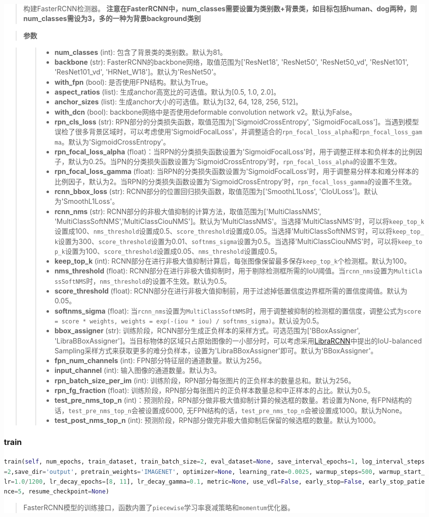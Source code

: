 > 构建FasterRCNN检测器。 **注意在FasterRCNN中，num_classes需要设置为类别数+背景类，如目标包括human、dog两种，则num_classes需设为3，多的一种为背景background类别**

> **参数**

> > - **num_classes** (int): 包含了背景类的类别数。默认为81。
> > - **backbone** (str): FasterRCNN的backbone网络，取值范围为['ResNet18', 'ResNet50', 'ResNet50_vd', 'ResNet101', 'ResNet101_vd', 'HRNet_W18']。默认为'ResNet50'。
> > - **with_fpn** (bool): 是否使用FPN结构。默认为True。
> > - **aspect_ratios** (list): 生成anchor高宽比的可选值。默认为[0.5, 1.0, 2.0]。
> > - **anchor_sizes** (list): 生成anchor大小的可选值。默认为[32, 64, 128, 256, 512]。
> > - **with_dcn** (bool): backbone网络中是否使用deformable convolution network v2。默认为False。
> > - **rpn_cls_loss** (str): RPN部分的分类损失函数，取值范围为['SigmoidCrossEntropy', 'SigmoidFocalLoss']。当遇到模型误检了很多背景区域时，可以考虑使用'SigmoidFocalLoss'，并调整适合的`rpn_focal_loss_alpha`和`rpn_focal_loss_gamma`。默认为'SigmoidCrossEntropy'。
> > - **rpn_focal_loss_alpha** (float)：当RPN的分类损失函数设置为'SigmoidFocalLoss'时，用于调整正样本和负样本的比例因子，默认为0.25。当PN的分类损失函数设置为'SigmoidCrossEntropy'时，`rpn_focal_loss_alpha`的设置不生效。
> > - **rpn_focal_loss_gamma** (float): 当RPN的分类损失函数设置为'SigmoidFocalLoss'时，用于调整易分样本和难分样本的比例因子，默认为2。当RPN的分类损失函数设置为'SigmoidCrossEntropy'时，`rpn_focal_loss_gamma`的设置不生效。
> > - **rcnn_bbox_loss** (str): RCNN部分的位置回归损失函数，取值范围为['SmoothL1Loss', 'CIoULoss']。默认为'SmoothL1Loss'。
> > - **rcnn_nms** (str): RCNN部分的非极大值抑制的计算方法，取值范围为['MultiClassNMS', 'MultiClassSoftNMS','MultiClassCiouNMS']。默认为'MultiClassNMS'。当选择'MultiClassNMS'时，可以将`keep_top_k`设置成100、`nms_threshold`设置成0.5、`score_threshold`设置成0.05。当选择'MultiClassSoftNMS'时，可以将`keep_top_k`设置为300、`score_threshold`设置为0.01、`softnms_sigma`设置为0.5。当选择'MultiClassCiouNMS'时，可以将`keep_top_k`设置为100、`score_threshold`设置成0.05、`nms_threshold`设置成0.5。
> > - **keep_top_k** (int): RCNN部分在进行非极大值抑制计算后，每张图像保留最多保存`keep_top_k`个检测框。默认为100。
> > - **nms_threshold** (float): RCNN部分在进行非极大值抑制时，用于剔除检测框所需的IoU阈值。当`rcnn_nms`设置为`MultiClassSoftNMS`时，`nms_threshold`的设置不生效。默认为0.5。
> > - **score_threshold** (float): RCNN部分在进行非极大值抑制前，用于过滤掉低置信度边界框所需的置信度阈值。默认为0.05。
> > - **softnms_sigma** (float): 当`rcnn_nms`设置为`MultiClassSoftNMS`时，用于调整被抑制的检测框的置信度，调整公式为`score = score * weights, weights = exp(-(iou * iou) / softnms_sigma)`。默认设为0.5。
> > - **bbox_assigner** (str): 训练阶段，RCNN部分生成正负样本的采样方式。可选范围为['BBoxAssigner', 'LibraBBoxAssigner']。当目标物体的区域只占原始图像的一小部分时，可以考虑采用[LibraRCNN](https://arxiv.org/abs/1904.02701)中提出的IoU-balanced Sampling采样方式来获取更多的难分负样本，设置为'LibraBBoxAssigner'即可。默认为'BBoxAssigner'。
> > - **fpn_num_channels** (int): FPN部分特征层的通道数量。默认为256。
> > - **input_channel** (int): 输入图像的通道数量。默认为3。
> > - **rpn_batch_size_per_im** (int): 训练阶段，RPN部分每张图片的正负样本的数量总和。默认为256。
> > - **rpn_fg_fraction** (float): 训练阶段，RPN部分每张图片的正负样本数量总和中正样本的占比。默认为0.5。
> > - **test_pre_nms_top_n** (int)：预测阶段，RPN部分做非极大值抑制计算的候选框的数量。若设置为None, 有FPN结构的话，`test_pre_nms_top_n`会被设置成6000, 无FPN结构的话，`test_pre_nms_top_n`会被设置成1000。默认为None。
> > - **test_post_nms_top_n** (int): 预测阶段，RPN部分做完非极大值抑制后保留的候选框的数量。默认为1000。

### train

```python
train(self, num_epochs, train_dataset, train_batch_size=2, eval_dataset=None, save_interval_epochs=1, log_interval_steps=2,save_dir='output', pretrain_weights='IMAGENET', optimizer=None, learning_rate=0.0025, warmup_steps=500, warmup_start_lr=1.0/1200, lr_decay_epochs=[8, 11], lr_decay_gamma=0.1, metric=None, use_vdl=False, early_stop=False, early_stop_patience=5, resume_checkpoint=None)
```

> FasterRCNN模型的训练接口，函数内置了`piecewise`学习率衰减策略和`momentum`优化器。
